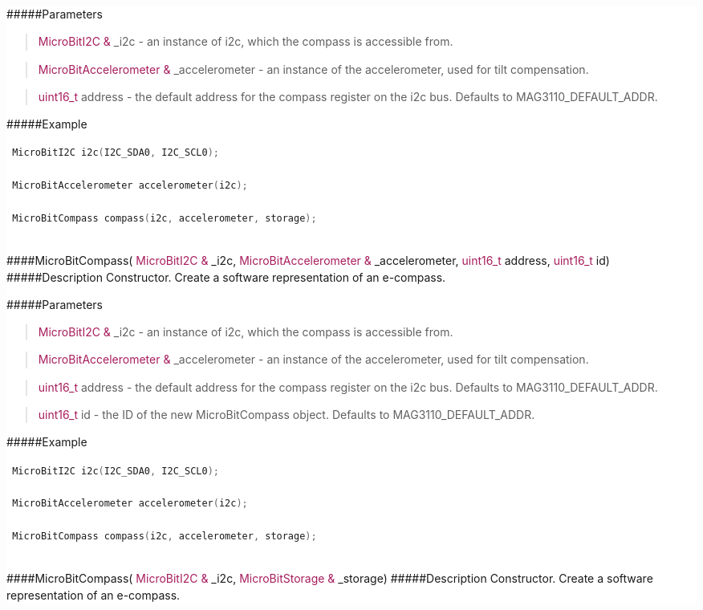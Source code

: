  


#####Parameters

>  <div style='color:#a71d5d; display:inline-block'>MicroBitI2C  &</div> _i2c - an instance of i2c, which the compass is accessible from.

>  <div style='color:#a71d5d; display:inline-block'>MicroBitAccelerometer  &</div> _accelerometer - an instance of the accelerometer, used for tilt compensation.

>  <div style='color:#a71d5d; display:inline-block'>uint16_t</div> address - the default address for the compass register on the i2c bus. Defaults to MAG3110_DEFAULT_ADDR.
#####Example
```cpp
 MicroBitI2C i2c(I2C_SDA0, I2C_SCL0); 
 
 MicroBitAccelerometer accelerometer(i2c); 
 
 MicroBitCompass compass(i2c, accelerometer, storage); 
```
<br/>
####MicroBitCompass( <div style='color:#a71d5d; display:inline-block'>MicroBitI2C  &</div> _i2c,  <div style='color:#a71d5d; display:inline-block'>MicroBitAccelerometer  &</div> _accelerometer,  <div style='color:#a71d5d; display:inline-block'>uint16_t</div> address,  <div style='color:#a71d5d; display:inline-block'>uint16_t</div> id)
#####Description
Constructor. Create a software representation of an e-compass.  

 


#####Parameters

>  <div style='color:#a71d5d; display:inline-block'>MicroBitI2C  &</div> _i2c - an instance of i2c, which the compass is accessible from.

>  <div style='color:#a71d5d; display:inline-block'>MicroBitAccelerometer  &</div> _accelerometer - an instance of the accelerometer, used for tilt compensation.

>  <div style='color:#a71d5d; display:inline-block'>uint16_t</div> address - the default address for the compass register on the i2c bus. Defaults to MAG3110_DEFAULT_ADDR.

>  <div style='color:#a71d5d; display:inline-block'>uint16_t</div> id - the ID of the new  MicroBitCompass  object. Defaults to MAG3110_DEFAULT_ADDR.
#####Example
```cpp
 MicroBitI2C i2c(I2C_SDA0, I2C_SCL0); 
 
 MicroBitAccelerometer accelerometer(i2c); 
 
 MicroBitCompass compass(i2c, accelerometer, storage); 
```
<br/>
####MicroBitCompass( <div style='color:#a71d5d; display:inline-block'>MicroBitI2C  &</div> _i2c,  <div style='color:#a71d5d; display:inline-block'>MicroBitStorage  &</div> _storage)
#####Description
Constructor. Create a software representation of an e-compass.  
